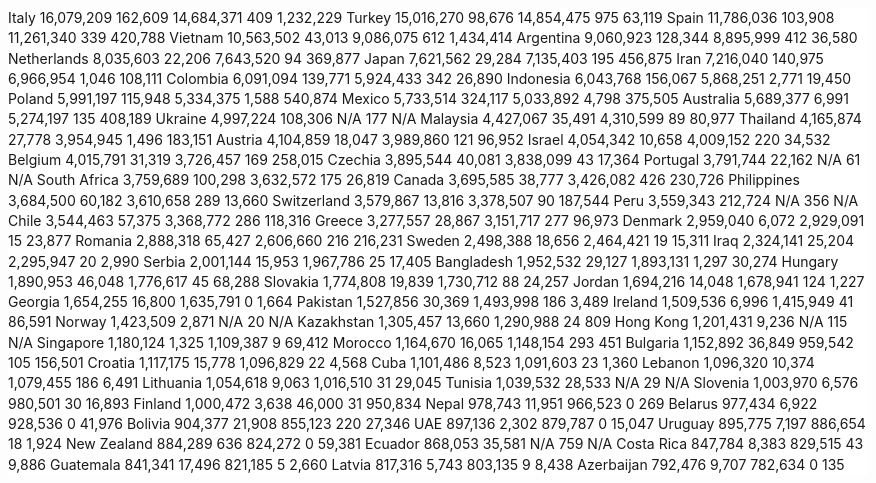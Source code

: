 Italy                   16,079,209  162,609  14,684,371   409             1,232,229
Turkey                  15,016,270  98,676   14,854,475   975             63,119
Spain                   11,786,036  103,908  11,261,340   339             420,788
Vietnam                 10,563,502  43,013   9,086,075    612             1,434,414
Argentina               9,060,923   128,344  8,895,999    412             36,580
Netherlands             8,035,603   22,206   7,643,520    94              369,877
Japan                   7,621,562   29,284   7,135,403    195             456,875
Iran                    7,216,040   140,975  6,966,954    1,046           108,111
Colombia                6,091,094   139,771  5,924,433    342             26,890
Indonesia               6,043,768   156,067  5,868,251    2,771           19,450
Poland                  5,991,197   115,948  5,334,375    1,588           540,874
Mexico                  5,733,514   324,117  5,033,892    4,798           375,505
Australia               5,689,377   6,991    5,274,197    135             408,189
Ukraine                 4,997,224   108,306  N/A          177             N/A
Malaysia                4,427,067   35,491   4,310,599    89              80,977
Thailand                4,165,874   27,778   3,954,945    1,496           183,151
Austria                 4,104,859   18,047   3,989,860    121             96,952
Israel                  4,054,342   10,658   4,009,152    220             34,532
Belgium                 4,015,791   31,319   3,726,457    169             258,015
Czechia                 3,895,544   40,081   3,838,099    43              17,364
Portugal                3,791,744   22,162   N/A          61              N/A
South Africa            3,759,689   100,298  3,632,572    175             26,819
Canada                  3,695,585   38,777   3,426,082    426             230,726
Philippines             3,684,500   60,182   3,610,658    289             13,660
Switzerland             3,579,867   13,816   3,378,507    90              187,544
Peru                    3,559,343   212,724  N/A          356             N/A
Chile                   3,544,463   57,375   3,368,772    286             118,316
Greece                  3,277,557   28,867   3,151,717    277             96,973
Denmark                 2,959,040   6,072    2,929,091    15              23,877
Romania                 2,888,318   65,427   2,606,660    216             216,231
Sweden                  2,498,388   18,656   2,464,421    19              15,311
Iraq                    2,324,141   25,204   2,295,947    20              2,990
Serbia                  2,001,144   15,953   1,967,786    25              17,405
Bangladesh              1,952,532   29,127   1,893,131    1,297           30,274
Hungary                 1,890,953   46,048   1,776,617    45              68,288
Slovakia                1,774,808   19,839   1,730,712    88              24,257
Jordan                  1,694,216   14,048   1,678,941    124             1,227
Georgia                 1,654,255   16,800   1,635,791    0               1,664
Pakistan                1,527,856   30,369   1,493,998    186             3,489
Ireland                 1,509,536   6,996    1,415,949    41              86,591
Norway                  1,423,509   2,871    N/A          20              N/A
Kazakhstan              1,305,457   13,660   1,290,988    24              809
Hong Kong               1,201,431   9,236    N/A          115             N/A
Singapore               1,180,124   1,325    1,109,387    9               69,412
Morocco                 1,164,670   16,065   1,148,154    293             451
Bulgaria                1,152,892   36,849   959,542      105             156,501
Croatia                 1,117,175   15,778   1,096,829    22              4,568
Cuba                    1,101,486   8,523    1,091,603    23              1,360
Lebanon                 1,096,320   10,374   1,079,455    186             6,491
Lithuania               1,054,618   9,063    1,016,510    31              29,045
Tunisia                 1,039,532   28,533   N/A          29              N/A
Slovenia                1,003,970   6,576    980,501      30              16,893
Finland                 1,000,472   3,638    46,000       31              950,834
Nepal                   978,743     11,951   966,523      0               269
Belarus                 977,434     6,922    928,536      0               41,976
Bolivia                 904,377     21,908   855,123      220             27,346
UAE                     897,136     2,302    879,787      0               15,047
Uruguay                 895,775     7,197    886,654      18              1,924
New Zealand             884,289     636      824,272      0               59,381
Ecuador                 868,053     35,581   N/A          759             N/A
Costa Rica              847,784     8,383    829,515      43              9,886
Guatemala               841,341     17,496   821,185      5               2,660
Latvia                  817,316     5,743    803,135      9               8,438
Azerbaijan              792,476     9,707    782,634      0               135